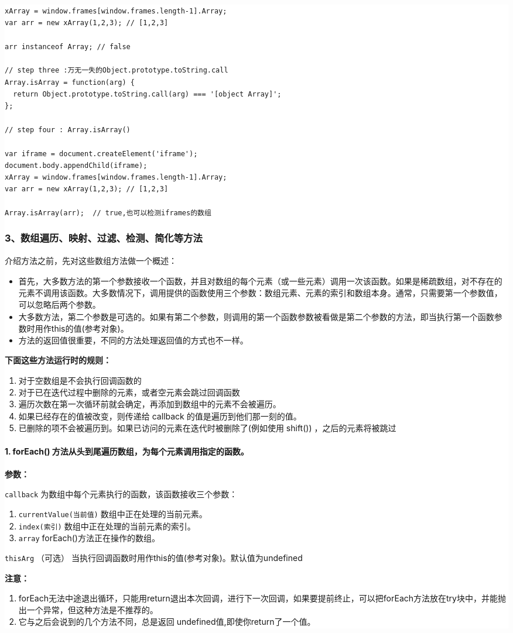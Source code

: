 ```
xArray = window.frames[window.frames.length-1].Array;
var arr = new xArray(1,2,3); // [1,2,3]

arr instanceof Array; // false

// step three :万无一失的Object.prototype.toString.call
Array.isArray = function(arg) {
  return Object.prototype.toString.call(arg) === '[object Array]';
};

// step four : Array.isArray()

var iframe = document.createElement('iframe');
document.body.appendChild(iframe);
xArray = window.frames[window.frames.length-1].Array;
var arr = new xArray(1,2,3); // [1,2,3]

Array.isArray(arr);  // true,也可以检测iframes的数组
```



### **3、数组遍历、映射、过滤、检测、简化等方法**

介绍方法之前，先对这些数组方法做一个概述：

- 首先，大多数方法的第一个参数接收一个函数，并且对数组的每个元素（或一些元素）调用一次该函数。如果是稀疏数组，对不存在的元素不调用该函数。大多数情况下，调用提供的函数使用三个参数：数组元素、元素的索引和数组本身。通常，只需要第一个参数值，可以忽略后两个参数。
- 大多数方法，第二个参数是可选的。如果有第二个参数，则调用的第一个函数参数被看做是第二个参数的方法，即当执行第一个函数参数时用作this的值(参考对象)。
- 方法的返回值很重要，不同的方法处理返回值的方式也不一样。

**下面这些方法运行时的规则：**

1. 对于空数组是不会执行回调函数的
2. 对于已在迭代过程中删除的元素，或者空元素会跳过回调函数
3. 遍历次数在第一次循环前就会确定，再添加到数组中的元素不会被遍历。
4. 如果已经存在的值被改变，则传递给 callback 的值是遍历到他们那一刻的值。
5. 已删除的项不会被遍历到。如果已访问的元素在迭代时被删除了(例如使用 shift()) ，之后的元素将被跳过



#### 1. forEach() 方法从头到尾遍历数组，为每个元素调用指定的函数。

**参数：**

`callback` 为数组中每个元素执行的函数，该函数接收三个参数：

1. `currentValue(当前值)` 数组中正在处理的当前元素。
2. `index(索引)` 数组中正在处理的当前元素的索引。
3. `array` forEach()方法正在操作的数组。

`thisArg` （可选） 当执行回调函数时用作this的值(参考对象)。默认值为undefined

**注意：**

1. forEach无法中途退出循环，只能用return退出本次回调，进行下一次回调，如果要提前终止，可以把forEach方法放在try块中，并能抛出一个异常，但这种方法是不推荐的。
2. 它与之后会说到的几个方法不同，总是返回 undefined值,即使你return了一个值。
